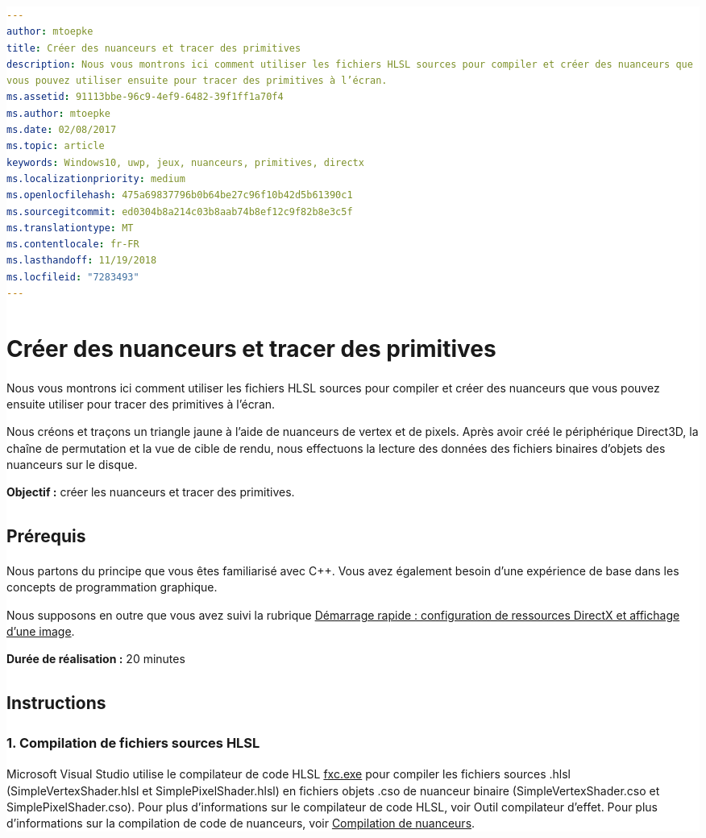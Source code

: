```yaml
---
author: mtoepke
title: Créer des nuanceurs et tracer des primitives
description: Nous vous montrons ici comment utiliser les fichiers HLSL sources pour compiler et créer des nuanceurs que vous pouvez utiliser ensuite pour tracer des primitives à l’écran.
ms.assetid: 91113bbe-96c9-4ef9-6482-39f1ff1a70f4
ms.author: mtoepke
ms.date: 02/08/2017
ms.topic: article
keywords: Windows10, uwp, jeux, nuanceurs, primitives, directx
ms.localizationpriority: medium
ms.openlocfilehash: 475a69837796b0b64be27c96f10b42d5b61390c1
ms.sourcegitcommit: ed0304b8a214c03b8aab74b8ef12c9f82b8e3c5f
ms.translationtype: MT
ms.contentlocale: fr-FR
ms.lasthandoff: 11/19/2018
ms.locfileid: "7283493"
---
```

# <a name="create-shaders-and-drawing-primitives"></a>Créer des nuanceurs et tracer des primitives



Nous vous montrons ici comment utiliser les fichiers HLSL sources pour compiler et créer des nuanceurs que vous pouvez ensuite utiliser pour tracer des primitives à l’écran.

Nous créons et traçons un triangle jaune à l’aide de nuanceurs de vertex et de pixels. Après avoir créé le périphérique Direct3D, la chaîne de permutation et la vue de cible de rendu, nous effectuons la lecture des données des fichiers binaires d’objets des nuanceurs sur le disque.

**Objectif :** créer les nuanceurs et tracer des primitives.

## <a name="prerequisites"></a>Prérequis


Nous partons du principe que vous êtes familiarisé avec C++. Vous avez également besoin d’une expérience de base dans les concepts de programmation graphique.

Nous supposons en outre que vous avez suivi la rubrique [Démarrage rapide : configuration de ressources DirectX et affichage d’une image](setting-up-directx-resources.md).

**Durée de réalisation :** 20 minutes

## <a name="instructions"></a>Instructions

### <a name="1-compiling-hlsl-source-files"></a>1. Compilation de fichiers sources HLSL

Microsoft Visual Studio utilise le compilateur de code HLSL [fxc.exe](https://msdn.microsoft.com/library/windows/desktop/bb232919) pour compiler les fichiers sources .hlsl (SimpleVertexShader.hlsl et SimplePixelShader.hlsl) en fichiers objets .cso de nuanceur binaire (SimpleVertexShader.cso et SimplePixelShader.cso). Pour plus d’informations sur le compilateur de code HLSL, voir Outil compilateur d’effet. Pour plus d’informations sur la compilation de code de nuanceurs, voir [Compilation de nuanceurs](https://msdn.microsoft.com/library/windows/desktop/bb509633).
